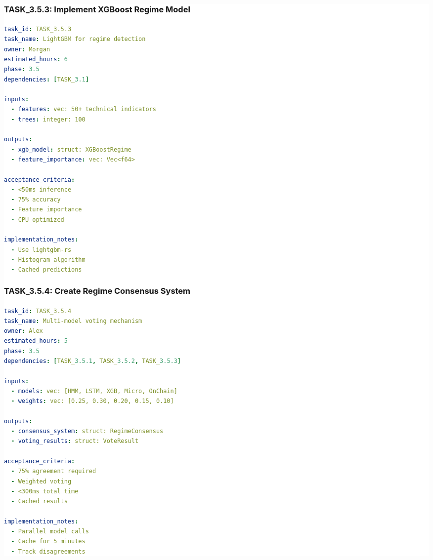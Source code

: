 ### TASK_3.5.3: Implement XGBoost Regime Model
```yaml
task_id: TASK_3.5.3
task_name: LightGBM for regime detection
owner: Morgan
estimated_hours: 6
phase: 3.5
dependencies: [TASK_3.1]

inputs:
  - features: vec: 50+ technical indicators
  - trees: integer: 100

outputs:
  - xgb_model: struct: XGBoostRegime
  - feature_importance: vec: Vec<f64>

acceptance_criteria:
  - <50ms inference
  - 75% accuracy
  - Feature importance
  - CPU optimized

implementation_notes:
  - Use lightgbm-rs
  - Histogram algorithm
  - Cached predictions
```

### TASK_3.5.4: Create Regime Consensus System
```yaml
task_id: TASK_3.5.4
task_name: Multi-model voting mechanism
owner: Alex
estimated_hours: 5
phase: 3.5
dependencies: [TASK_3.5.1, TASK_3.5.2, TASK_3.5.3]

inputs:
  - models: vec: [HMM, LSTM, XGB, Micro, OnChain]
  - weights: vec: [0.25, 0.30, 0.20, 0.15, 0.10]

outputs:
  - consensus_system: struct: RegimeConsensus
  - voting_results: struct: VoteResult

acceptance_criteria:
  - 75% agreement required
  - Weighted voting
  - <300ms total time
  - Cached results

implementation_notes:
  - Parallel model calls
  - Cache for 5 minutes
  - Track disagreements
```
